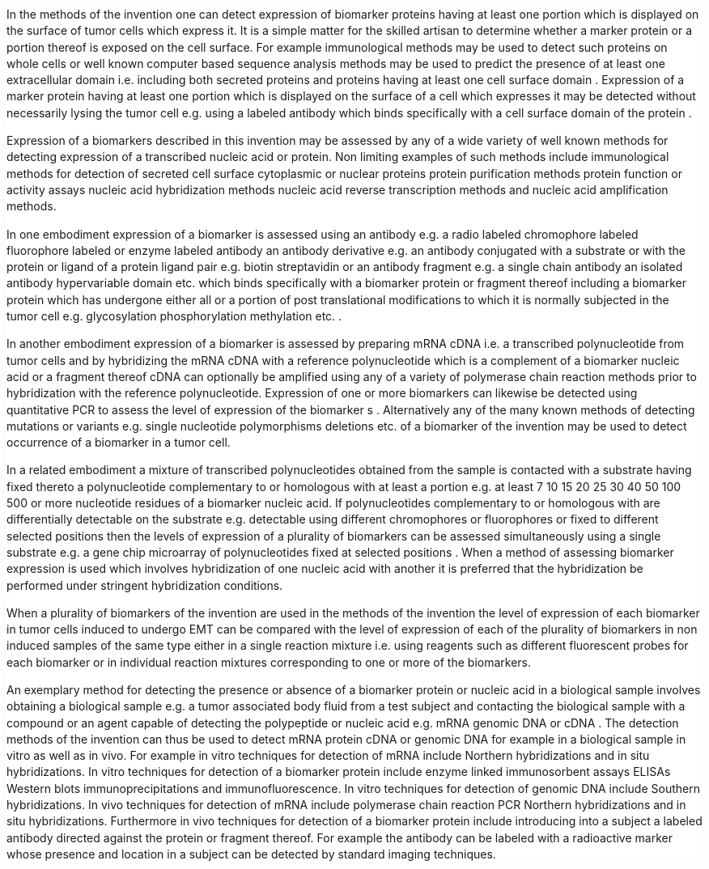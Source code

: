 In the methods of the invention one can detect expression of biomarker proteins having at least one portion which is displayed on the surface of tumor cells which express it. It is a simple matter for the skilled artisan to determine whether a marker protein or a portion thereof is exposed on the cell surface. For example immunological methods may be used to detect such proteins on whole cells or well known computer based sequence analysis methods may be used to predict the presence of at least one extracellular domain i.e. including both secreted proteins and proteins having at least one cell surface domain . Expression of a marker protein having at least one portion which is displayed on the surface of a cell which expresses it may be detected without necessarily lysing the tumor cell e.g. using a labeled antibody which binds specifically with a cell surface domain of the protein .

Expression of a biomarkers described in this invention may be assessed by any of a wide variety of well known methods for detecting expression of a transcribed nucleic acid or protein. Non limiting examples of such methods include immunological methods for detection of secreted cell surface cytoplasmic or nuclear proteins protein purification methods protein function or activity assays nucleic acid hybridization methods nucleic acid reverse transcription methods and nucleic acid amplification methods.

In one embodiment expression of a biomarker is assessed using an antibody e.g. a radio labeled chromophore labeled fluorophore labeled or enzyme labeled antibody an antibody derivative e.g. an antibody conjugated with a substrate or with the protein or ligand of a protein ligand pair e.g. biotin streptavidin or an antibody fragment e.g. a single chain antibody an isolated antibody hypervariable domain etc. which binds specifically with a biomarker protein or fragment thereof including a biomarker protein which has undergone either all or a portion of post translational modifications to which it is normally subjected in the tumor cell e.g. glycosylation phosphorylation methylation etc. .

In another embodiment expression of a biomarker is assessed by preparing mRNA cDNA i.e. a transcribed polynucleotide from tumor cells and by hybridizing the mRNA cDNA with a reference polynucleotide which is a complement of a biomarker nucleic acid or a fragment thereof cDNA can optionally be amplified using any of a variety of polymerase chain reaction methods prior to hybridization with the reference polynucleotide. Expression of one or more biomarkers can likewise be detected using quantitative PCR to assess the level of expression of the biomarker s . Alternatively any of the many known methods of detecting mutations or variants e.g. single nucleotide polymorphisms deletions etc. of a biomarker of the invention may be used to detect occurrence of a biomarker in a tumor cell.

In a related embodiment a mixture of transcribed polynucleotides obtained from the sample is contacted with a substrate having fixed thereto a polynucleotide complementary to or homologous with at least a portion e.g. at least 7 10 15 20 25 30 40 50 100 500 or more nucleotide residues of a biomarker nucleic acid. If polynucleotides complementary to or homologous with are differentially detectable on the substrate e.g. detectable using different chromophores or fluorophores or fixed to different selected positions then the levels of expression of a plurality of biomarkers can be assessed simultaneously using a single substrate e.g. a gene chip microarray of polynucleotides fixed at selected positions . When a method of assessing biomarker expression is used which involves hybridization of one nucleic acid with another it is preferred that the hybridization be performed under stringent hybridization conditions.

When a plurality of biomarkers of the invention are used in the methods of the invention the level of expression of each biomarker in tumor cells induced to undergo EMT can be compared with the level of expression of each of the plurality of biomarkers in non induced samples of the same type either in a single reaction mixture i.e. using reagents such as different fluorescent probes for each biomarker or in individual reaction mixtures corresponding to one or more of the biomarkers.

An exemplary method for detecting the presence or absence of a biomarker protein or nucleic acid in a biological sample involves obtaining a biological sample e.g. a tumor associated body fluid from a test subject and contacting the biological sample with a compound or an agent capable of detecting the polypeptide or nucleic acid e.g. mRNA genomic DNA or cDNA . The detection methods of the invention can thus be used to detect mRNA protein cDNA or genomic DNA for example in a biological sample in vitro as well as in vivo. For example in vitro techniques for detection of mRNA include Northern hybridizations and in situ hybridizations. In vitro techniques for detection of a biomarker protein include enzyme linked immunosorbent assays ELISAs Western blots immunoprecipitations and immunofluorescence. In vitro techniques for detection of genomic DNA include Southern hybridizations. In vivo techniques for detection of mRNA include polymerase chain reaction PCR Northern hybridizations and in situ hybridizations. Furthermore in vivo techniques for detection of a biomarker protein include introducing into a subject a labeled antibody directed against the protein or fragment thereof. For example the antibody can be labeled with a radioactive marker whose presence and location in a subject can be detected by standard imaging techniques.
